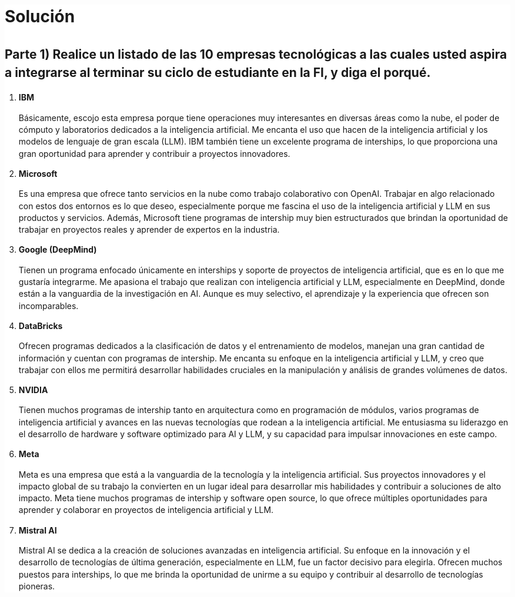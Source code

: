 # Solución

## Parte 1) Realice un listado de las 10 empresas tecnológicas a las cuales usted aspira a integrarse al terminar su ciclo de estudiante en la FI, y diga el porqué.

1. **IBM**

   Básicamente, escojo esta empresa porque tiene operaciones muy interesantes en diversas áreas como la nube, el poder de cómputo y laboratorios dedicados a la inteligencia artificial. Me encanta el uso que hacen de la inteligencia artificial y los modelos de lenguaje de gran escala (LLM). IBM también tiene un excelente programa de interships, lo que proporciona una gran oportunidad para aprender y contribuir a proyectos innovadores.

2. **Microsoft**

   Es una empresa que ofrece tanto servicios en la nube como trabajo colaborativo con OpenAI. Trabajar en algo relacionado con estos dos entornos es lo que deseo, especialmente porque me fascina el uso de la inteligencia artificial y LLM en sus productos y servicios. Además, Microsoft tiene programas de intership muy bien estructurados que brindan la oportunidad de trabajar en proyectos reales y aprender de expertos en la industria.

3. **Google (DeepMind)**

   Tienen un programa enfocado únicamente en interships y soporte de proyectos de inteligencia artificial, que es en lo que me gustaría integrarme. Me apasiona el trabajo que realizan con inteligencia artificial y LLM, especialmente en DeepMind, donde están a la vanguardia de la investigación en AI. Aunque es muy selectivo, el aprendizaje y la experiencia que ofrecen son incomparables.

4. **DataBricks**

   Ofrecen programas dedicados a la clasificación de datos y el entrenamiento de modelos, manejan una gran cantidad de información y cuentan con programas de intership. Me encanta su enfoque en la inteligencia artificial y LLM, y creo que trabajar con ellos me permitirá desarrollar habilidades cruciales en la manipulación y análisis de grandes volúmenes de datos.

5. **NVIDIA**

   Tienen muchos programas de intership tanto en arquitectura como en programación de módulos, varios programas de inteligencia artificial y avances en las nuevas tecnologías que rodean a la inteligencia artificial. Me entusiasma su liderazgo en el desarrollo de hardware y software optimizado para AI y LLM, y su capacidad para impulsar innovaciones en este campo.

6. **Meta**

   Meta es una empresa que está a la vanguardia de la tecnología y la inteligencia artificial. Sus proyectos innovadores y el impacto global de su trabajo la convierten en un lugar ideal para desarrollar mis habilidades y contribuir a soluciones de alto impacto. Meta tiene muchos programas de intership y software open source, lo que ofrece múltiples oportunidades para aprender y colaborar en proyectos de inteligencia artificial y LLM.

7. **Mistral AI**

   Mistral AI se dedica a la creación de soluciones avanzadas en inteligencia artificial. Su enfoque en la innovación y el desarrollo de tecnologías de última generación, especialmente en LLM, fue un factor decisivo para elegirla. Ofrecen muchos puestos para interships, lo que me brinda la oportunidad de unirme a su equipo y contribuir al desarrollo de tecnologías pioneras.
